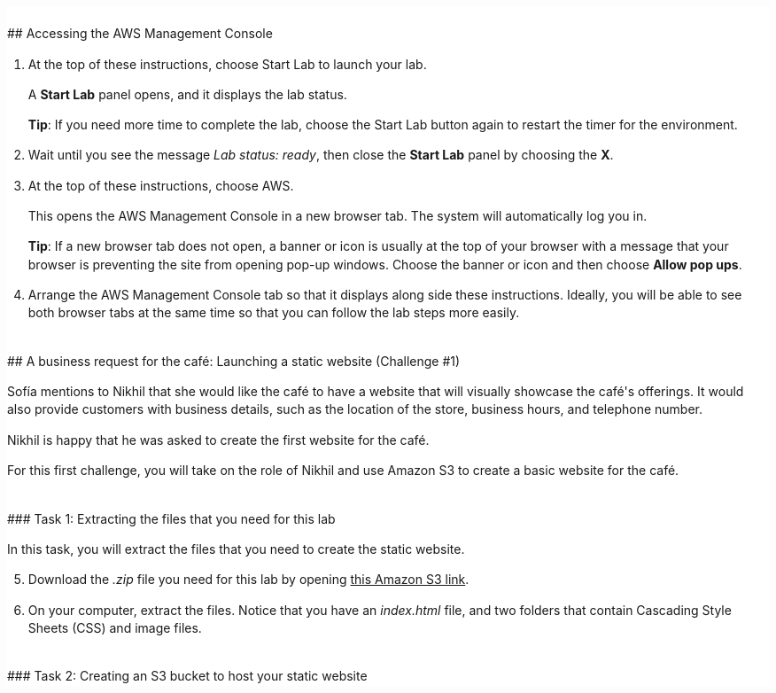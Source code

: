 <br/>
## Accessing the AWS Management Console

1. At the top of these instructions, choose <span id="ssb_voc_grey">Start Lab</span> to launch your lab.

   A **Start Lab** panel opens, and it displays the lab status.

   **Tip**: If you need more time to complete the lab, choose the Start Lab button again to restart the timer for the environment.

2. Wait until you see the message *Lab status: ready*, then close the **Start Lab** panel by choosing the **X**.

3. At the top of these instructions, choose <span id="ssb_voc_grey">AWS</span>.

   This opens the AWS Management Console in a new browser tab. The system will automatically log you in.

   **Tip**: If a new browser tab does not open, a banner or icon is usually at the top of your browser with a message that your browser is preventing the site from opening pop-up windows. Choose the banner or icon and then choose **Allow pop ups**.

4. Arrange the AWS Management Console tab so that it displays along side these instructions. Ideally, you will be able to see both browser tabs at the same time so that you can follow the lab steps more easily.

<br/>
## A business request for the café: Launching a static website (Challenge #1)

Sofía mentions to Nikhil that she would like the café to have a website that will visually showcase the café's offerings. It would also provide customers with business details, such as the location of the store, business hours, and telephone number.

Nikhil is happy that he was asked to create the first website for the café.

For this first challenge, you will take on the role of Nikhil and use Amazon S3 to create a basic website for the café.

<br/>
### Task 1: Extracting the files that you need for this lab

In this task, you will extract the files that you need to create the static website.

5. Download the *.zip* file you need for this lab by opening [this Amazon S3 link](https://aws-tc-largeobjects.s3-us-west-2.amazonaws.com/ILT-TF-200-ACACAD-20-EN/Module-3-Challenge-Lab/static-website.zip).

6. On your computer, extract the files. Notice that you have an *index.html* file, and two folders that contain Cascading Style Sheets (CSS) and image files.

<br/>
### Task 2: Creating an S3 bucket to host your static website
